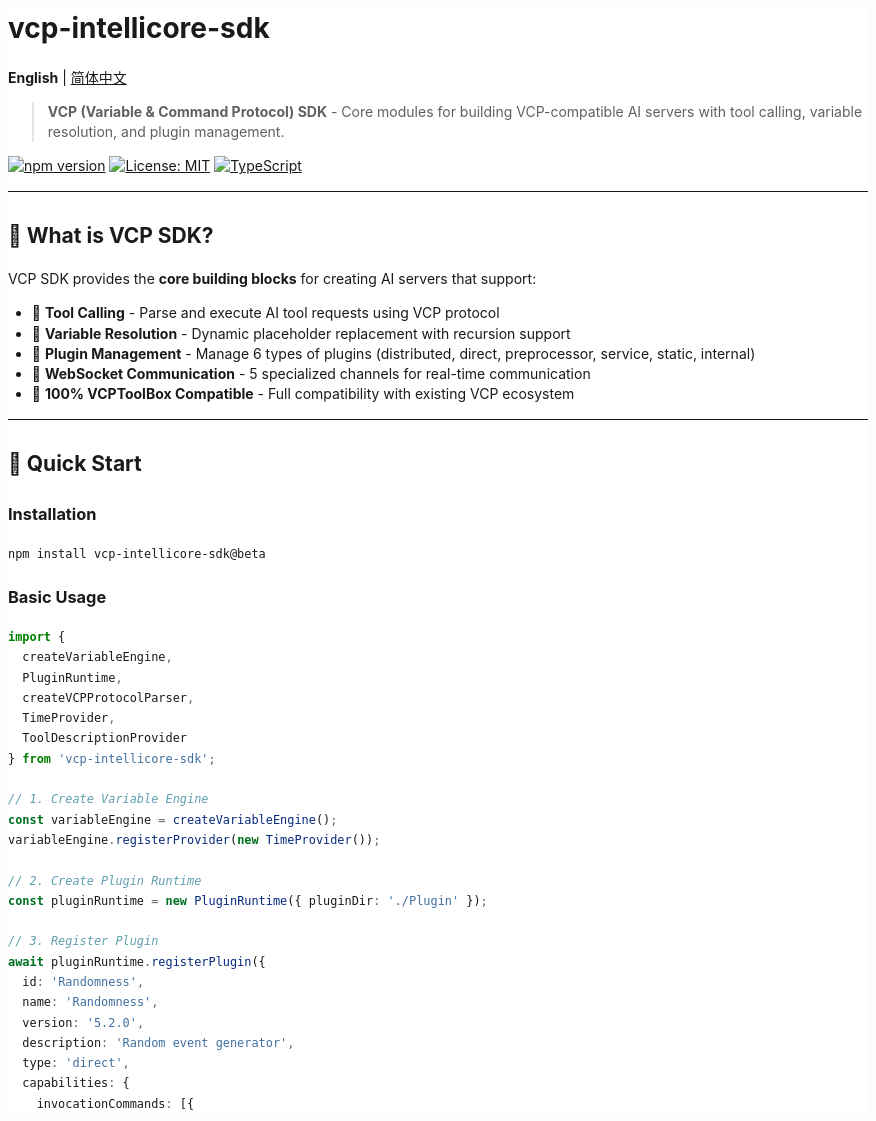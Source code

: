 # vcp-intellicore-sdk

**English** | [简体中文](./README.zh-CN.md)

> **VCP (Variable & Command Protocol) SDK** - Core modules for building VCP-compatible AI servers with tool calling, variable resolution, and plugin management.

[![npm version](https://img.shields.io/npm/v/vcp-intellicore-sdk.svg)](https://www.npmjs.com/package/vcp-intellicore-sdk)
[![License: MIT](https://img.shields.io/badge/License-MIT-yellow.svg)](https://opensource.org/licenses/MIT)
[![TypeScript](https://img.shields.io/badge/TypeScript-5.0-blue.svg)](https://www.typescriptlang.org/)

---

## 🎯 What is VCP SDK?

VCP SDK provides the **core building blocks** for creating AI servers that support:

- 🔧 **Tool Calling** - Parse and execute AI tool requests using VCP protocol
- 🔄 **Variable Resolution** - Dynamic placeholder replacement with recursion support
- 🔌 **Plugin Management** - Manage 6 types of plugins (distributed, direct, preprocessor, service, static, internal)
- 📡 **WebSocket Communication** - 5 specialized channels for real-time communication
- 🎯 **100% VCPToolBox Compatible** - Full compatibility with existing VCP ecosystem

---

## 🚀 Quick Start

### Installation

```bash
npm install vcp-intellicore-sdk@beta
```

### Basic Usage

```typescript
import { 
  createVariableEngine, 
  PluginRuntime,
  createVCPProtocolParser,
  TimeProvider,
  ToolDescriptionProvider
} from 'vcp-intellicore-sdk';

// 1. Create Variable Engine
const variableEngine = createVariableEngine();
variableEngine.registerProvider(new TimeProvider());

// 2. Create Plugin Runtime
const pluginRuntime = new PluginRuntime({ pluginDir: './Plugin' });

// 3. Register Plugin
await pluginRuntime.registerPlugin({
  id: 'Randomness',
  name: 'Randomness',
  version: '5.2.0',
  description: 'Random event generator',
  type: 'direct',
  capabilities: {
    invocationCommands: [{
```